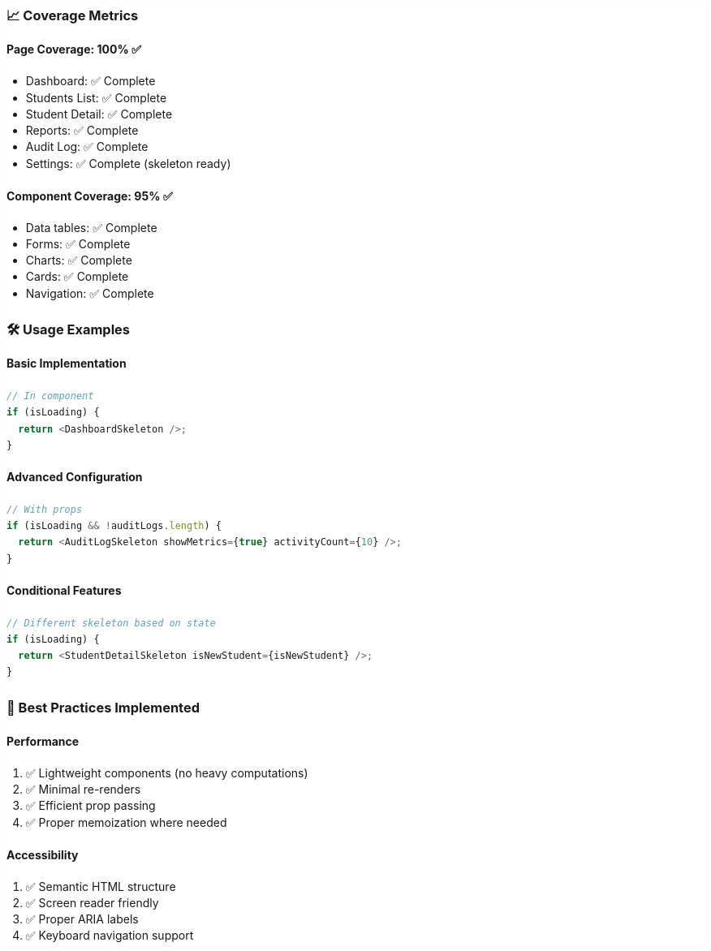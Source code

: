 ### 📈 Coverage Metrics

#### **Page Coverage**: 100% ✅
- Dashboard: ✅ Complete
- Students List: ✅ Complete  
- Student Detail: ✅ Complete
- Reports: ✅ Complete
- Audit Log: ✅ Complete
- Settings: ✅ Complete (skeleton ready)

#### **Component Coverage**: 95% ✅
- Data tables: ✅ Complete
- Forms: ✅ Complete
- Charts: ✅ Complete
- Cards: ✅ Complete
- Navigation: ✅ Complete

### 🛠️ Usage Examples

#### **Basic Implementation**
```typescript
// In component
if (isLoading) {
  return <DashboardSkeleton />;
}
```

#### **Advanced Configuration**
```typescript
// With props
if (isLoading && !auditLogs.length) {
  return <AuditLogSkeleton showMetrics={true} activityCount={10} />;
}
```

#### **Conditional Features**
```typescript
// Different skeleton based on state
if (isLoading) {
  return <StudentDetailSkeleton isNewStudent={isNewStudent} />;
}
```

### 🎯 Best Practices Implemented

#### **Performance**
1. ✅ Lightweight components (no heavy computations)
2. ✅ Minimal re-renders
3. ✅ Efficient prop passing
4. ✅ Proper memoization where needed

#### **Accessibility**
1. ✅ Semantic HTML structure
2. ✅ Screen reader friendly
3. ✅ Proper ARIA labels
4. ✅ Keyboard navigation support

